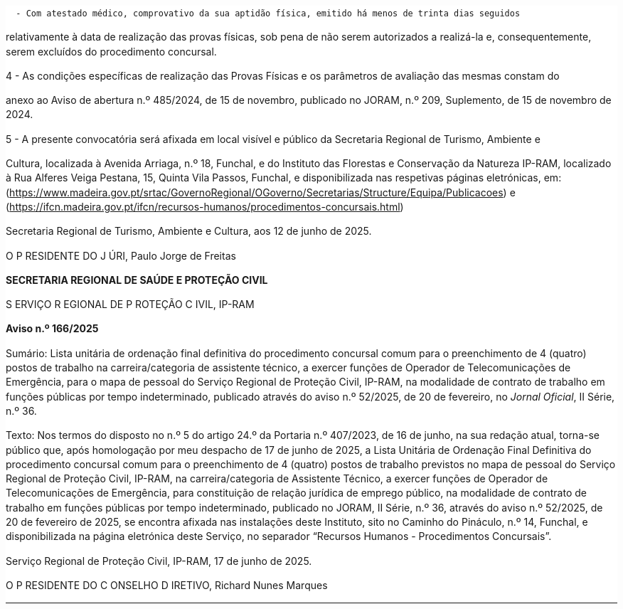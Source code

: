       - Com atestado médico, comprovativo da sua aptidão física, emitido há menos de trinta dias seguidos
relativamente à data de realização das provas físicas, sob pena de não serem autorizados a realizá-la e,
consequentemente, serem excluídos do procedimento concursal.

4 - As condições específicas de realização das Provas Físicas e os parâmetros de avaliação das mesmas constam do

anexo ao Aviso de abertura n.º 485/2024, de 15 de novembro, publicado no JORAM, n.º 209, Suplemento, de 15 de
novembro de 2024.

5 - A presente convocatória será afixada em local visível e público da Secretaria Regional de Turismo, Ambiente e

Cultura, localizada à Avenida Arriaga, n.º 18, Funchal, e do Instituto das Florestas e Conservação da Natureza
IP-RAM, localizado à Rua Alferes Veiga Pestana, 15, Quinta Vila Passos, Funchal, e disponibilizada nas respetivas
páginas eletrónicas, em:
(https://www.madeira.gov.pt/srtac/GovernoRegional/OGoverno/Secretarias/Structure/Equipa/Publicacoes) e
(https://ifcn.madeira.gov.pt/ifcn/recursos-humanos/procedimentos-concursais.html)

Secretaria Regional de Turismo, Ambiente e Cultura, aos 12 de junho de 2025.

O P RESIDENTE DO J ÚRI, Paulo Jorge de Freitas


**SECRETARIA REGIONAL DE SAÚDE E PROTEÇÃO CIVIL**


S ERVIÇO R EGIONAL DE P ROTEÇÃO C IVIL, IP-RAM


**Aviso n.º 166/2025**

Sumário:
Lista unitária de ordenação final definitiva do procedimento concursal comum para o preenchimento de 4 (quatro) postos de trabalho na
carreira/categoria de assistente técnico, a exercer funções de Operador de Telecomunicações de Emergência, para o mapa de pessoal do
Serviço Regional de Proteção Civil, IP-RAM, na modalidade de contrato de trabalho em funções públicas por tempo indeterminado,
publicado através do aviso n.º 52/2025, de 20 de fevereiro, no _Jornal Oficial_, II Série, n.º 36.

Texto:
Nos termos do disposto no n.º 5 do artigo 24.º da Portaria n.º 407/2023, de 16 de junho, na sua redação atual, torna-se
público que, após homologação por meu despacho de 17 de junho de 2025, a Lista Unitária de Ordenação Final Definitiva do
procedimento concursal comum para o preenchimento de 4 (quatro) postos de trabalho previstos no mapa de pessoal do
Serviço Regional de Proteção Civil, IP-RAM, na carreira/categoria de Assistente Técnico, a exercer funções de Operador de
Telecomunicações de Emergência, para constituição de relação jurídica de emprego público, na modalidade de contrato de
trabalho em funções públicas por tempo indeterminado, publicado no JORAM, II Série, n.º 36, através do aviso n.º 52/2025,
de 20 de fevereiro de 2025, se encontra afixada nas instalações deste Instituto, sito no Caminho do Pináculo, n.º 14, Funchal, e
disponibilizada na página eletrónica deste Serviço, no separador “Recursos Humanos - Procedimentos Concursais”.


Serviço Regional de Proteção Civil, IP-RAM, 17 de junho de 2025.

O P RESIDENTE DO C ONSELHO D IRETIVO, Richard Nunes Marques




---
